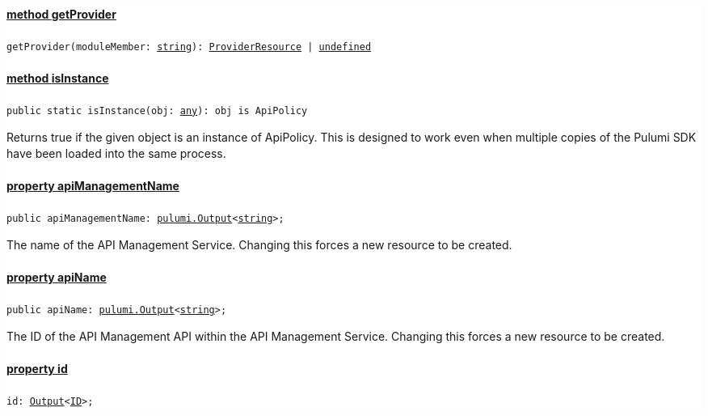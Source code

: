 <h4 class="pdoc-member-header" id="ApiPolicy-getProvider">
<a class="pdoc-child-name" href="https://github.com/pulumi/pulumi-azure/blob/1e6e272729ef317dfcecf40b50c7ce26be8e27d6/sdk/nodejs/apimanagement/apiPolicy.ts#L18">method <b>getProvider</b></a>
</h4>


<pre class="highlight"><code><span class='kd'></span>getProvider(moduleMember: <span class='kd'><a href='https://developer.mozilla.org/en-US/docs/Web/JavaScript/Reference/Global_Objects/String'>string</a></span>): <a href='/docs/reference/pkg/nodejs/pulumi/pulumi/#ProviderResource'>ProviderResource</a> | <span class='kd'><a href='https://developer.mozilla.org/en-US/docs/Web/JavaScript/Reference/Global_Objects/undefined'>undefined</a></span></code></pre>

<h4 class="pdoc-member-header" id="ApiPolicy-isInstance">
<a class="pdoc-child-name" href="https://github.com/pulumi/pulumi-azure/blob/1e6e272729ef317dfcecf40b50c7ce26be8e27d6/sdk/nodejs/apimanagement/apiPolicy.ts#L39">method <b>isInstance</b></a>
</h4>


<pre class="highlight"><code><span class='kd'>public static </span>isInstance(obj: <span class='kd'><a href='https://www.typescriptlang.org/docs/handbook/basic-types.html#any'>any</a></span>): obj is ApiPolicy</code></pre>


Returns true if the given object is an instance of ApiPolicy.  This is designed to work even
when multiple copies of the Pulumi SDK have been loaded into the same process.

<h4 class="pdoc-member-header" id="ApiPolicy-apiManagementName">
<a class="pdoc-child-name" href="https://github.com/pulumi/pulumi-azure/blob/1e6e272729ef317dfcecf40b50c7ce26be8e27d6/sdk/nodejs/apimanagement/apiPolicy.ts#L49">property <b>apiManagementName</b></a>
</h4>

<pre class="highlight"><code><span class='kd'>public </span>apiManagementName: <a href='/docs/reference/pkg/nodejs/pulumi/pulumi/#Output'>pulumi.Output</a>&lt;<span class='kd'><a href='https://developer.mozilla.org/en-US/docs/Web/JavaScript/Reference/Global_Objects/String'>string</a></span>&gt;;</code></pre>

The name of the API Management Service. Changing this forces a new resource to be created.

<h4 class="pdoc-member-header" id="ApiPolicy-apiName">
<a class="pdoc-child-name" href="https://github.com/pulumi/pulumi-azure/blob/1e6e272729ef317dfcecf40b50c7ce26be8e27d6/sdk/nodejs/apimanagement/apiPolicy.ts#L53">property <b>apiName</b></a>
</h4>

<pre class="highlight"><code><span class='kd'>public </span>apiName: <a href='/docs/reference/pkg/nodejs/pulumi/pulumi/#Output'>pulumi.Output</a>&lt;<span class='kd'><a href='https://developer.mozilla.org/en-US/docs/Web/JavaScript/Reference/Global_Objects/String'>string</a></span>&gt;;</code></pre>

The ID of the API Management API within the API Management Service. Changing this forces a new resource to be created.

<h4 class="pdoc-member-header" id="ApiPolicy-id">
<a class="pdoc-child-name" href="https://github.com/pulumi/pulumi-azure/blob/1e6e272729ef317dfcecf40b50c7ce26be8e27d6/sdk/nodejs/apimanagement/apiPolicy.ts#L18">property <b>id</b></a>
</h4>

<pre class="highlight"><code><span class='kd'></span>id: <a href='/docs/reference/pkg/nodejs/pulumi/pulumi/#Output'>Output</a>&lt;<a href='/docs/reference/pkg/nodejs/pulumi/pulumi/#ID'>ID</a>&gt;;</code></pre>
